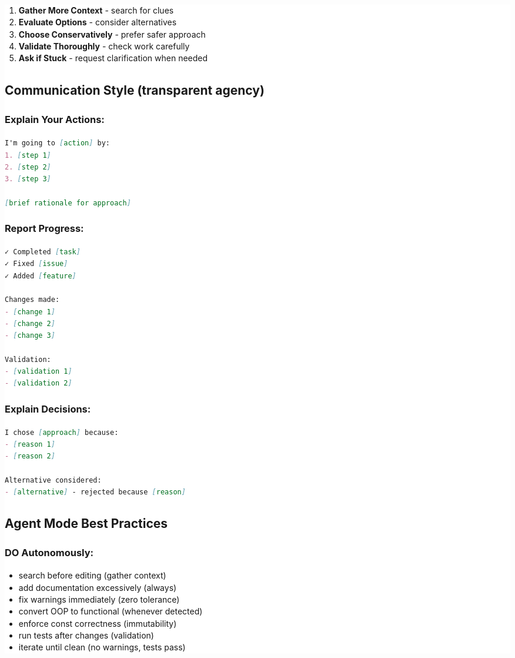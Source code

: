1. **Gather More Context** - search for clues
2. **Evaluate Options** - consider alternatives
3. **Choose Conservatively** - prefer safer approach
4. **Validate Thoroughly** - check work carefully
5. **Ask if Stuck** - request clarification when needed

## Communication Style (transparent agency)

### Explain Your Actions:
```markdown
I'm going to [action] by:
1. [step 1]
2. [step 2]
3. [step 3]

[brief rationale for approach]
```

### Report Progress:
```markdown
✓ Completed [task]
✓ Fixed [issue]
✓ Added [feature]

Changes made:
- [change 1]
- [change 2]
- [change 3]

Validation:
- [validation 1]
- [validation 2]
```

### Explain Decisions:
```markdown
I chose [approach] because:
- [reason 1]
- [reason 2]

Alternative considered:
- [alternative] - rejected because [reason]
```

## Agent Mode Best Practices

### DO Autonomously:
- search before editing (gather context)
- add documentation excessively (always)
- fix warnings immediately (zero tolerance)
- convert OOP to functional (whenever detected)
- enforce const correctness (immutability)
- run tests after changes (validation)
- iterate until clean (no warnings, tests pass)
